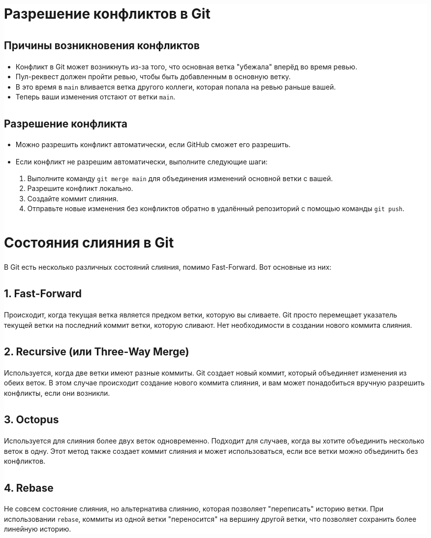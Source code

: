 
# Разрешение конфликтов в Git

## Причины возникновения конфликтов

- Конфликт в Git может возникнуть из-за того, что основная ветка "убежала" вперёд во время ревью.
- Пул-реквест должен пройти ревью, чтобы быть добавленным в основную ветку.
- В это время в `main` вливается ветка другого коллеги, которая попала на ревью раньше вашей.
- Теперь ваши изменения отстают от ветки `main`.

## Разрешение конфликта

- Можно разрешить конфликт автоматически, если GitHub сможет его разрешить.
- Если конфликт не разрешим автоматически, выполните следующие шаги:

    1. Выполните команду `git merge main` для объединения изменений основной ветки с вашей.
    2. Разрешите конфликт локально.
    3. Создайте коммит слияния.
    4. Отправьте новые изменения без конфликтов обратно в удалённый репозиторий с помощью команды `git push`.


# Состояния слияния в Git

В Git есть несколько различных состояний слияния, помимо Fast-Forward. Вот основные из них:

## 1. Fast-Forward

Происходит, когда текущая ветка является предком ветки, которую вы сливаете. Git просто перемещает указатель текущей ветки на последний коммит ветки, которую сливают. Нет необходимости в создании нового коммита слияния.

## 2. Recursive (или Three-Way Merge)

Используется, когда две ветки имеют разные коммиты. Git создает новый коммит, который объединяет изменения из обеих веток. В этом случае происходит создание нового коммита слияния, и вам может понадобиться вручную разрешить конфликты, если они возникли.

## 3. Octopus

Используется для слияния более двух веток одновременно. Подходит для случаев, когда вы хотите объединить несколько веток в одну. Этот метод также создает коммит слияния и может использоваться, если все ветки можно объединить без конфликтов.

## 4. Rebase

Не совсем состояние слияния, но альтернатива слиянию, которая позволяет "переписать" историю ветки. При использовании `rebase`, коммиты из одной ветки "переносится" на вершину другой ветки, что позволяет сохранить более линейную историю.
